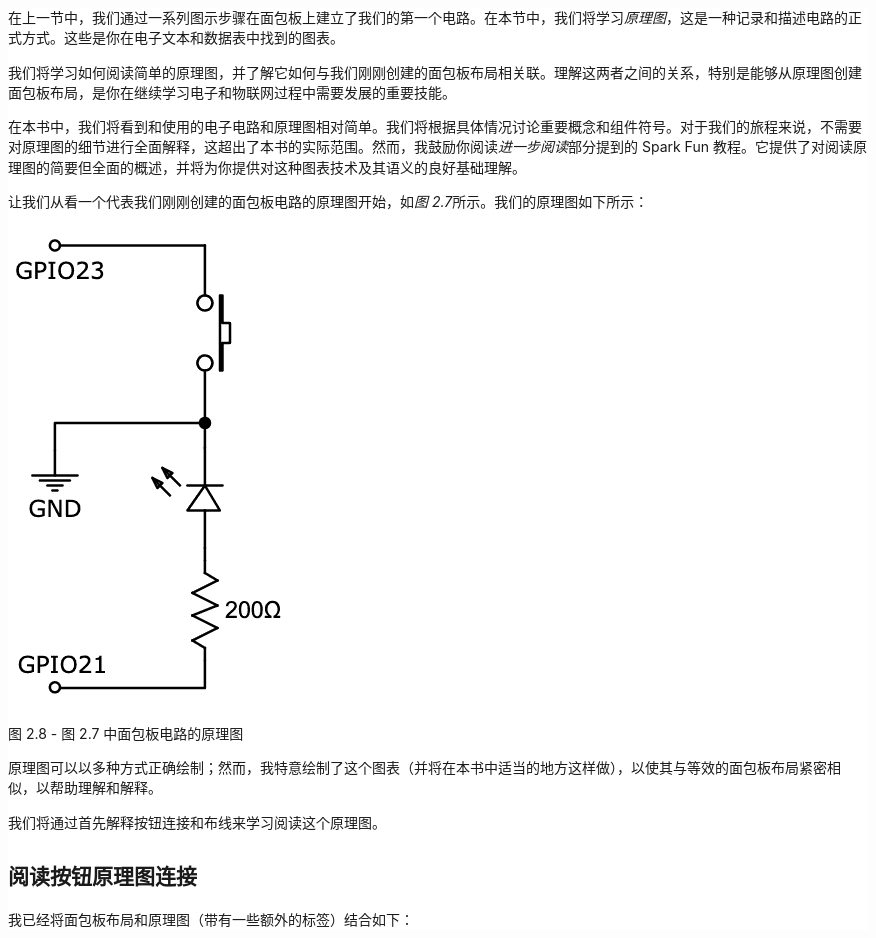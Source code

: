 在上一节中，我们通过一系列图示步骤在面包板上建立了我们的第一个电路。在本节中，我们将学习*原理图*，这是一种记录和描述电路的正式方式。这些是你在电子文本和数据表中找到的图表。

我们将学习如何阅读简单的原理图，并了解它如何与我们刚刚创建的面包板布局相关联。理解这两者之间的关系，特别是能够从原理图创建面包板布局，是你在继续学习电子和物联网过程中需要发展的重要技能。

在本书中，我们将看到和使用的电子电路和原理图相对简单。我们将根据具体情况讨论重要概念和组件符号。对于我们的旅程来说，不需要对原理图的细节进行全面解释，这超出了本书的实际范围。然而，我鼓励你阅读*进一步阅读*部分提到的 Spark Fun 教程。它提供了对阅读原理图的简要但全面的概述，并将为你提供对这种图表技术及其语义的良好基础理解。

让我们从看一个代表我们刚刚创建的面包板电路的原理图开始，如*图 2.7*所示。我们的原理图如下所示：

![](img/1951077c-d77c-492a-954c-3cbc86eb172b.png)

图 2.8 - 图 2.7 中面包板电路的原理图

原理图可以以多种方式正确绘制；然而，我特意绘制了这个图表（并将在本书中适当的地方这样做），以使其与等效的面包板布局紧密相似，以帮助理解和解释。

我们将通过首先解释按钮连接和布线来学习阅读这个原理图。

## 阅读按钮原理图连接

我已经将面包板布局和原理图（带有一些额外的标签）结合如下：
